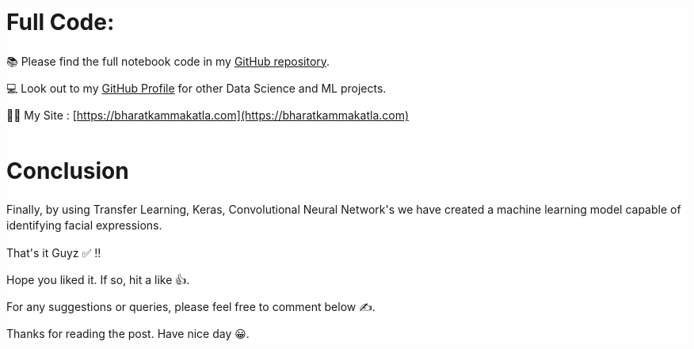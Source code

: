 # Full Code:
📚 Please find the full notebook code in my  [GitHub repository](https://github.com/BharatKammakatla/Facial-Expression-Detection).

💻 Look out to my  [GitHub Profile](https://github.com/BharatKammakatla)  for other Data Science and ML projects.

👨‍💻 My Site :  [https://bharatkammakatla.com](https://bharatkammakatla.com) 

# Conclusion

Finally, by using Transfer Learning, Keras, Convolutional Neural Network's we have created a machine learning model capable of identifying facial expressions.

That's it Guyz ✅ !!

Hope you liked it. If so, hit a like 👍.

For any suggestions or queries, please feel free to comment below ✍️.

Thanks for reading the post. Have nice day 😀.
